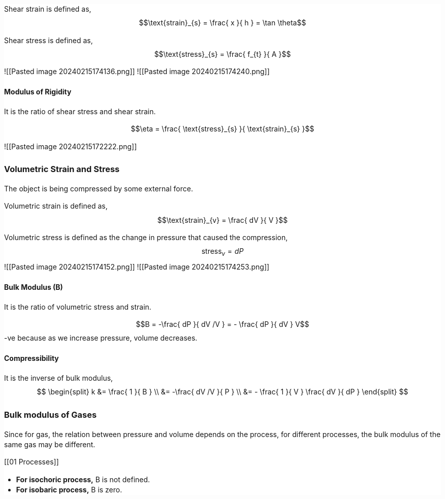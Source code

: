Shear strain is defined as,
$$\text{strain}_{s} = \frac{ x }{ h } = \tan \theta$$

Shear stress is defined as,
$$\text{stress}_{s} = \frac{ f_{t} }{ A }$$

![[Pasted image 20240215174136.png]]
![[Pasted image 20240215174240.png]]

#### Modulus of Rigidity 
It is the ratio of shear stress and shear strain. 

$$\eta = \frac{ \text{stress}_{s} }{ \text{strain}_{s} }$$

![[Pasted image 20240215172222.png]]

### Volumetric Strain and Stress 
The object is being compressed by some external force. 

Volumetric strain is defined as,
$$\text{strain}_{v} = \frac{ dV }{ V }$$

Volumetric stress is defined as the change in pressure that caused the compression,
$$\text{stress}_{v} = dP$$
![[Pasted image 20240215174152.png]]
![[Pasted image 20240215174253.png]]

#### Bulk Modulus (B)
It is the ratio of volumetric stress and strain. 

$$B = -\frac{ dP }{ dV /V } = - \frac{ dP }{ dV } V$$
-ve because as we increase pressure, volume decreases. 

#### Compressibility 
It is the inverse of bulk modulus,
$$
\begin{split}
k &= \frac{ 1 }{ B } \\
&= -\frac{ dV /V }{ P } \\
&= - \frac{ 1 }{ V } \frac{ dV }{ dP }
\end{split}
$$

### Bulk modulus of Gases 
Since for gas, the relation between pressure and volume depends on the process, for different processes, the bulk modulus of the same gas may be different. 


[[01 Processes]]
- **For isochoric process,** B is not defined. 
- **For isobaric process,** B is zero. 
